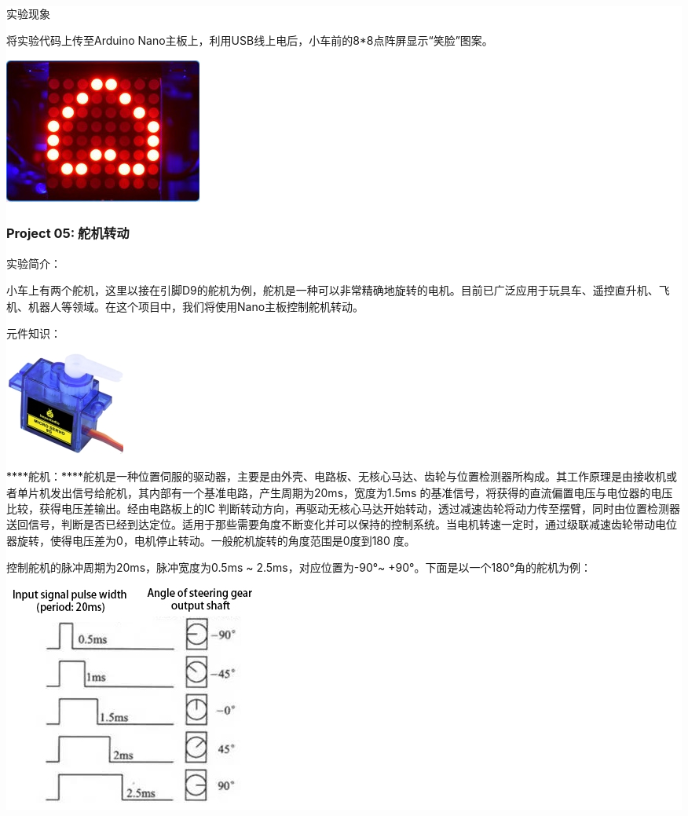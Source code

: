 实验现象

将实验代码上传至Arduino Nano主板上，利用USB线上电后，小车前的8*8点阵屏显示“笑脸”图案。

![img-20230531141128](./img/74b4d05014830e9730c37c4638b06ec6.jpg)


### Project 05: 舵机转动

实验简介：

小车上有两个舵机，这里以接在引脚D9的舵机为例，舵机是一种可以非常精确地旋转的电机。目前已广泛应用于玩具车、遥控直升机、飞机、机器人等领域。在这个项目中，我们将使用Nano主板控制舵机转动。

元件知识：

![img](./img/095a2a284be6399674293f2483baad91.jpg)

***\*舵机：\****舵机是一种位置伺服的驱动器，主要是由外壳、电路板、无核心马达、齿轮与位置检测器所构成。其工作原理是由接收机或者单片机发出信号给舵机，其内部有一个基准电路，产生周期为20ms，宽度为1.5ms 的基准信号，将获得的直流偏置电压与电位器的电压比较，获得电压差输出。经由电路板上的IC 判断转动方向，再驱动无核心马达开始转动，透过减速齿轮将动力传至摆臂，同时由位置检测器送回信号，判断是否已经到达定位。适用于那些需要角度不断变化并可以保持的控制系统。当电机转速一定时，通过级联减速齿轮带动电位器旋转，使得电压差为0，电机停止转动。一般舵机旋转的角度范围是0度到180 度。

控制舵机的脉冲周期为20ms，脉冲宽度为0.5ms ~ 2.5ms，对应位置为-90°~ +90°。下面是以一个180°角的舵机为例：

![img](./img/648f9401dbf37fb3ebeeca0ba844a100.png)

